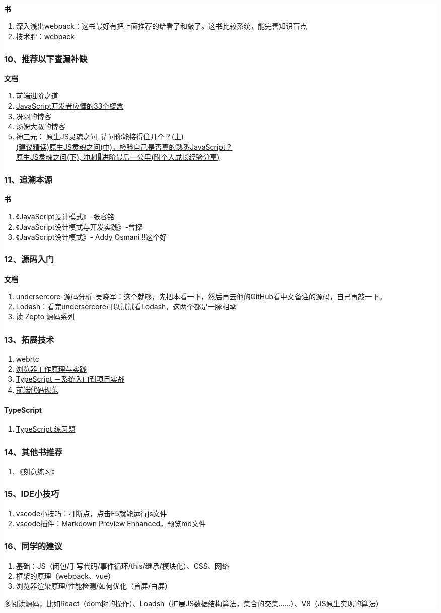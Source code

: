 **书**</br>
1. 深入浅出webpack：这书最好有把上面推荐的给看了和敲了。这书比较系统，能完善知识盲点
2. 技术胖：webpack

### 10、推荐以下查漏补缺
**文档**</br>
1. [前端进阶之道](https://yuchengkai.cn/docs/frontend/#%E6%93%8D%E4%BD%9C%E7%AC%A6)
2. [JavaScript开发者应懂的33个概念](https://github.com/stephentian/33-js-concepts)
3. [冴羽的博客](https://github.com/mqyqingfeng/Blog)
4. [汤姆大叔的博客](https://www.cnblogs.com/TomXu/archive/2011/12/15/2288411.html)
5. 神三元：
[原生JS灵魂之问, 请问你能接得住几个？(上)](https://juejin.cn/post/6844903974378668039)</br>
[(建议精读)原生JS灵魂之问(中)，检验自己是否真的熟悉JavaScript？](https://juejin.cn/post/6844903986479251464)</br>
[原生JS灵魂之问(下), 冲刺🚀进阶最后一公里(附个人成长经验分享)](https://juejin.cn/post/6844904004007247880)

### 11、追溯本源
**书**</br>
1. 《JavaScript设计模式》-张容铭
2. 《JavaScript设计模式与开发实践》-曾探
3. 《JavaScript设计模式》- Addy Osmani !!这个好

### 12、源码入门
**文档**</br>
1. [undersercore-源码分析-吴晓军](https://www.gitbook.com/?utm_source=legacy&utm_medium=redirect&utm_campaign=close_legacy)：这个就够，先把本看一下，然后再去他的GitHub看中文备注的源码，自己再敲一下。
2. [Lodash](https://www.lodashjs.com/)：看完undersercore可以试试看Lodash，这两个都是一脉相承
3. [读 Zepto 源码系列](https://yeyuqiudeng.gitbooks.io/reading-zepto/content/)

### 13、拓展技术
1. webrtc
2. [浏览器工作原理与实践](https://time.geekbang.org/column/article/113399)
3. [TypeScript －系统入门到项目实战](https://coding.imooc.com/class/412.html)
4. [前端代码规范](https://guide.aotu.io/docs/)

#### TypeScript
1. [TypeScript 练习题](https://mp.weixin.qq.com/s/EVLqdk4-B1KVw7rOWTGEmQ)

### 14、其他书推荐
1. 《刻意练习》</br>

### 15、IDE小技巧
1. vscode小技巧：打断点，点击F5就能运行js文件
2. vscode插件：Markdown Preview Enhanced，预览md文件

### 16、同学的建议
1. 基础：JS（闭包/手写代码/事件循环/this/继承/模块化）、CSS、网络
2. 框架的原理（webpack、vue）
3. 浏览器渲染原理/性能检测/如何优化（首屏/白屏）

多阅读源码，比如React（dom树的操作）、Loadsh（扩展JS数据结构算法，集合的交集……）、V8（JS原生实现的算法）
